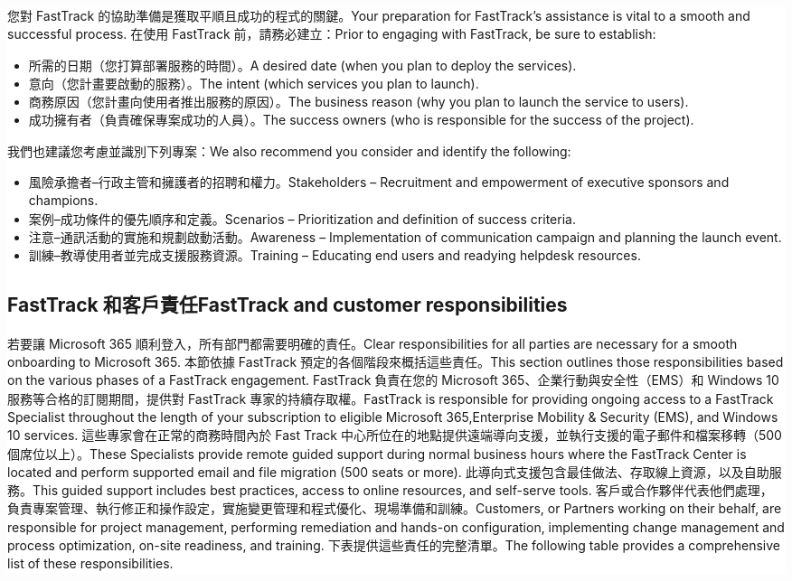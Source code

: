 <span data-ttu-id="2b7f9-146">您對 FastTrack 的協助準備是獲取平順且成功的程式的關鍵。</span><span class="sxs-lookup"><span data-stu-id="2b7f9-146">Your preparation for FastTrack’s assistance is vital to a smooth and successful process.</span></span> <span data-ttu-id="2b7f9-147">在使用 FastTrack 前，請務必建立：</span><span class="sxs-lookup"><span data-stu-id="2b7f9-147">Prior to engaging with FastTrack, be sure to establish:</span></span>

  - <span data-ttu-id="2b7f9-148">所需的日期（您打算部署服務的時間）。</span><span class="sxs-lookup"><span data-stu-id="2b7f9-148">A desired date (when you plan to deploy the services).</span></span>
  - <span data-ttu-id="2b7f9-149">意向（您計畫要啟動的服務）。</span><span class="sxs-lookup"><span data-stu-id="2b7f9-149">The intent (which services you plan to launch).</span></span>
  - <span data-ttu-id="2b7f9-150">商務原因（您計畫向使用者推出服務的原因）。</span><span class="sxs-lookup"><span data-stu-id="2b7f9-150">The business reason (why you plan to launch the service to users).</span></span>
  - <span data-ttu-id="2b7f9-151">成功擁有者（負責確保專案成功的人員）。</span><span class="sxs-lookup"><span data-stu-id="2b7f9-151">The success owners (who is responsible for the success of the project).</span></span>

<span data-ttu-id="2b7f9-152">我們也建議您考慮並識別下列專案：</span><span class="sxs-lookup"><span data-stu-id="2b7f9-152">We also recommend you consider and identify the following:</span></span>

  - <span data-ttu-id="2b7f9-153">風險承擔者–行政主管和擁護者的招聘和權力。</span><span class="sxs-lookup"><span data-stu-id="2b7f9-153">Stakeholders – Recruitment and empowerment of executive sponsors and champions.</span></span>
  - <span data-ttu-id="2b7f9-154">案例–成功條件的優先順序和定義。</span><span class="sxs-lookup"><span data-stu-id="2b7f9-154">Scenarios – Prioritization and definition of success criteria.</span></span>
  - <span data-ttu-id="2b7f9-155">注意–通訊活動的實施和規劃啟動活動。</span><span class="sxs-lookup"><span data-stu-id="2b7f9-155">Awareness – Implementation of communication campaign and planning the launch event.</span></span>
  - <span data-ttu-id="2b7f9-156">訓練–教導使用者並完成支援服務資源。</span><span class="sxs-lookup"><span data-stu-id="2b7f9-156">Training – Educating end users and readying helpdesk resources.</span></span>

## <a name="fasttrack-and-customer-responsibilities"></a><span data-ttu-id="2b7f9-157">FastTrack 和客戶責任</span><span class="sxs-lookup"><span data-stu-id="2b7f9-157">FastTrack and customer responsibilities</span></span> 

<span data-ttu-id="2b7f9-158">若要讓 Microsoft 365 順利登入，所有部門都需要明確的責任。</span><span class="sxs-lookup"><span data-stu-id="2b7f9-158">Clear responsibilities for all parties are necessary for a smooth onboarding to Microsoft 365.</span></span> <span data-ttu-id="2b7f9-159">本節依據 FastTrack 預定的各個階段來概括這些責任。</span><span class="sxs-lookup"><span data-stu-id="2b7f9-159">This section outlines those responsibilities based on the various phases of a FastTrack engagement.</span></span> <span data-ttu-id="2b7f9-160">FastTrack 負責在您的 Microsoft 365、企業行動與安全性（EMS）和 Windows 10 服務等合格的訂閱期間，提供對 FastTrack 專家的持續存取權。</span><span class="sxs-lookup"><span data-stu-id="2b7f9-160">FastTrack is responsible for providing ongoing access to a FastTrack Specialist throughout the length of your subscription to eligible Microsoft 365,Enterprise Mobility & Security (EMS), and Windows 10 services.</span></span> <span data-ttu-id="2b7f9-161">這些專家會在正常的商務時間內於 Fast Track 中心所位在的地點提供遠端導向支援，並執行支援的電子郵件和檔案移轉（500個席位以上）。</span><span class="sxs-lookup"><span data-stu-id="2b7f9-161">These Specialists provide remote guided support during normal business hours where the FastTrack Center is located and perform supported email and file migration (500 seats or more).</span></span> <span data-ttu-id="2b7f9-162">此導向式支援包含最佳做法、存取線上資源，以及自助服務。</span><span class="sxs-lookup"><span data-stu-id="2b7f9-162">This guided support includes best practices, access to online resources, and self-serve tools.</span></span> <span data-ttu-id="2b7f9-163">客戶或合作夥伴代表他們處理，負責專案管理、執行修正和操作設定，實施變更管理和程式優化、現場準備和訓練。</span><span class="sxs-lookup"><span data-stu-id="2b7f9-163">Customers, or Partners working on their behalf, are responsible for project management, performing remediation and hands-on configuration, implementing change management and process optimization, on-site readiness, and training.</span></span> <span data-ttu-id="2b7f9-164">下表提供這些責任的完整清單。</span><span class="sxs-lookup"><span data-stu-id="2b7f9-164">The following table provides a comprehensive list of these responsibilities.</span></span>
